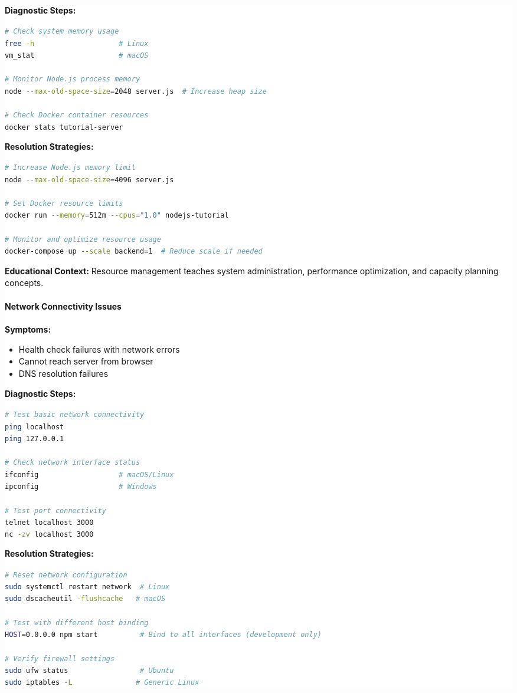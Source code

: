 **Diagnostic Steps:**
```bash
# Check system memory usage
free -h                    # Linux
vm_stat                    # macOS

# Monitor Node.js process memory
node --max-old-space-size=2048 server.js  # Increase heap size

# Check Docker container resources
docker stats tutorial-server
```

**Resolution Strategies:**
```bash
# Increase Node.js memory limit
node --max-old-space-size=4096 server.js

# Set Docker resource limits
docker run --memory=512m --cpus="1.0" nodejs-tutorial

# Monitor and optimize resource usage
docker-compose up --scale backend=1  # Reduce scale if needed
```

**Educational Context:**
Resource management teaches system administration, performance optimization, and capacity planning concepts.

#### Network Connectivity Issues

**Symptoms:**
- Health check failures with network errors
- Cannot reach server from browser
- DNS resolution failures

**Diagnostic Steps:**
```bash
# Test basic network connectivity
ping localhost
ping 127.0.0.1

# Check network interface status
ifconfig                   # macOS/Linux
ipconfig                   # Windows

# Test port connectivity
telnet localhost 3000
nc -zv localhost 3000
```

**Resolution Strategies:**
```bash
# Reset network configuration
sudo systemctl restart network  # Linux
sudo dscacheutil -flushcache   # macOS

# Test with different host binding
HOST=0.0.0.0 npm start          # Bind to all interfaces (development only)

# Verify firewall settings
sudo ufw status                 # Ubuntu
sudo iptables -L               # Generic Linux
```
